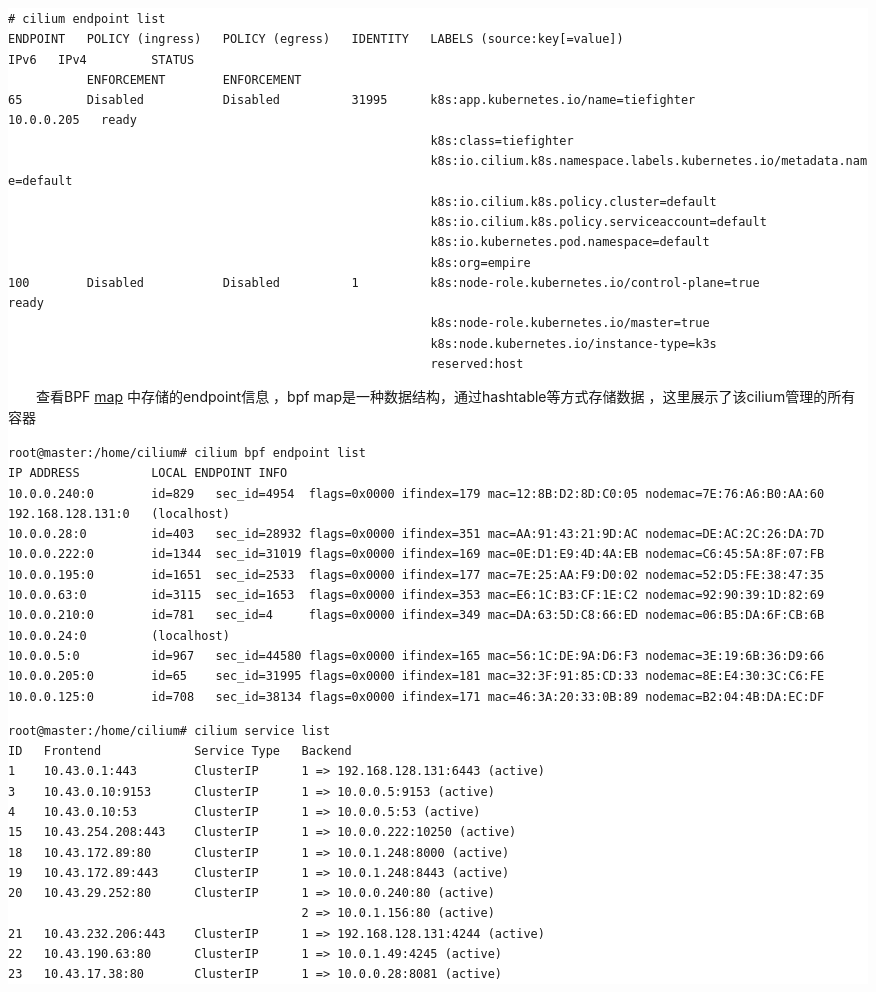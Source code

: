 ```
# cilium endpoint list
ENDPOINT   POLICY (ingress)   POLICY (egress)   IDENTITY   LABELS (source:key[=value])                                                      IPv6   IPv4         STATUS
           ENFORCEMENT        ENFORCEMENT
65         Disabled           Disabled          31995      k8s:app.kubernetes.io/name=tiefighter                                                   10.0.0.205   ready
                                                           k8s:class=tiefighter
                                                           k8s:io.cilium.k8s.namespace.labels.kubernetes.io/metadata.name=default
                                                           k8s:io.cilium.k8s.policy.cluster=default
                                                           k8s:io.cilium.k8s.policy.serviceaccount=default
                                                           k8s:io.kubernetes.pod.namespace=default
                                                           k8s:org=empire
100        Disabled           Disabled          1          k8s:node-role.kubernetes.io/control-plane=true                                                       ready
                                                           k8s:node-role.kubernetes.io/master=true
                                                           k8s:node.kubernetes.io/instance-type=k3s
                                                           reserved:host

```

&emsp;&emsp;查看BPF [map](https://ebpf.io/what-is-ebpf/#maps) 中存储的endpoint信息 ，bpf map是一种数据结构，通过hashtable等方式存储数据 ，这里展示了该cilium管理的所有容器

```
root@master:/home/cilium# cilium bpf endpoint list
IP ADDRESS          LOCAL ENDPOINT INFO
10.0.0.240:0        id=829   sec_id=4954  flags=0x0000 ifindex=179 mac=12:8B:D2:8D:C0:05 nodemac=7E:76:A6:B0:AA:60
192.168.128.131:0   (localhost)
10.0.0.28:0         id=403   sec_id=28932 flags=0x0000 ifindex=351 mac=AA:91:43:21:9D:AC nodemac=DE:AC:2C:26:DA:7D
10.0.0.222:0        id=1344  sec_id=31019 flags=0x0000 ifindex=169 mac=0E:D1:E9:4D:4A:EB nodemac=C6:45:5A:8F:07:FB
10.0.0.195:0        id=1651  sec_id=2533  flags=0x0000 ifindex=177 mac=7E:25:AA:F9:D0:02 nodemac=52:D5:FE:38:47:35
10.0.0.63:0         id=3115  sec_id=1653  flags=0x0000 ifindex=353 mac=E6:1C:B3:CF:1E:C2 nodemac=92:90:39:1D:82:69
10.0.0.210:0        id=781   sec_id=4     flags=0x0000 ifindex=349 mac=DA:63:5D:C8:66:ED nodemac=06:B5:DA:6F:CB:6B
10.0.0.24:0         (localhost)
10.0.0.5:0          id=967   sec_id=44580 flags=0x0000 ifindex=165 mac=56:1C:DE:9A:D6:F3 nodemac=3E:19:6B:36:D9:66
10.0.0.205:0        id=65    sec_id=31995 flags=0x0000 ifindex=181 mac=32:3F:91:85:CD:33 nodemac=8E:E4:30:3C:C6:FE
10.0.0.125:0        id=708   sec_id=38134 flags=0x0000 ifindex=171 mac=46:3A:20:33:0B:89 nodemac=B2:04:4B:DA:EC:DF

```

```
root@master:/home/cilium# cilium service list
ID   Frontend             Service Type   Backend
1    10.43.0.1:443        ClusterIP      1 => 192.168.128.131:6443 (active)
3    10.43.0.10:9153      ClusterIP      1 => 10.0.0.5:9153 (active)
4    10.43.0.10:53        ClusterIP      1 => 10.0.0.5:53 (active)
15   10.43.254.208:443    ClusterIP      1 => 10.0.0.222:10250 (active)
18   10.43.172.89:80      ClusterIP      1 => 10.0.1.248:8000 (active)
19   10.43.172.89:443     ClusterIP      1 => 10.0.1.248:8443 (active)
20   10.43.29.252:80      ClusterIP      1 => 10.0.0.240:80 (active)
                                         2 => 10.0.1.156:80 (active)
21   10.43.232.206:443    ClusterIP      1 => 192.168.128.131:4244 (active)
22   10.43.190.63:80      ClusterIP      1 => 10.0.1.49:4245 (active)
23   10.43.17.38:80       ClusterIP      1 => 10.0.0.28:8081 (active)
```